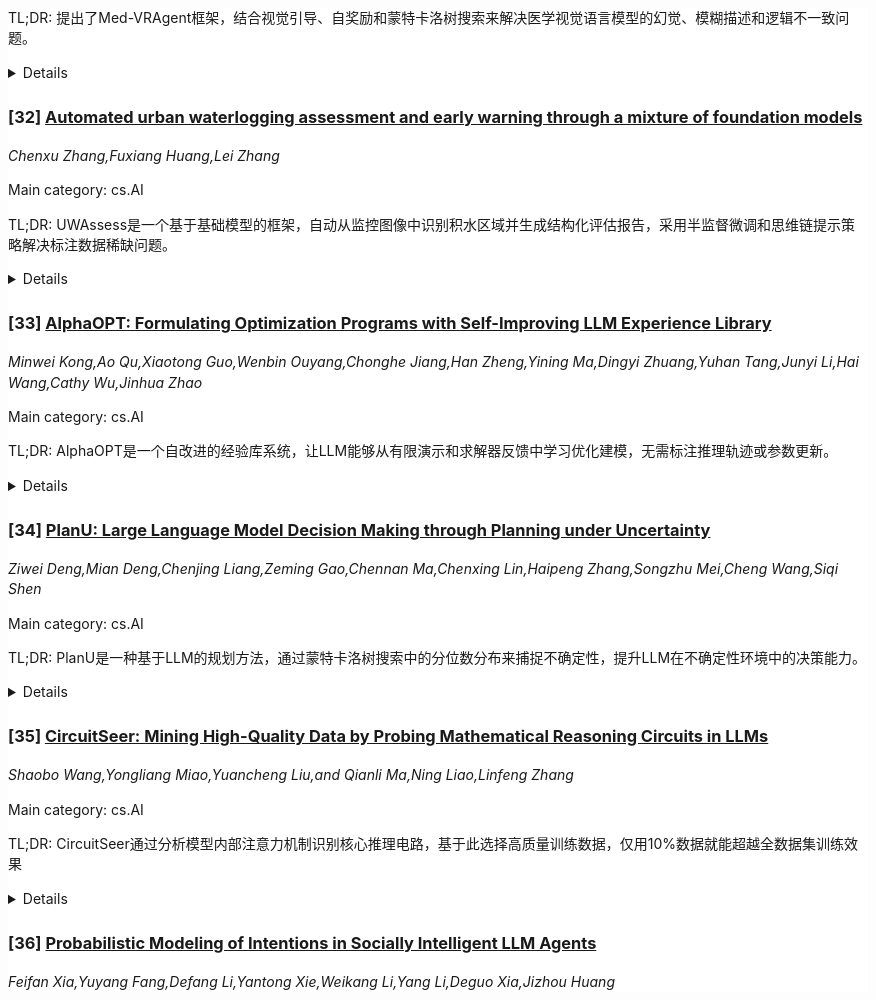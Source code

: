 TL;DR: 提出了Med-VRAgent框架，结合视觉引导、自奖励和蒙特卡洛树搜索来解决医学视觉语言模型的幻觉、模糊描述和逻辑不一致问题。


<details><summary>Details</summary></details>


### [32] [Automated urban waterlogging assessment and early warning through a mixture of foundation models](https://arxiv.org/abs/2510.18425)
*Chenxu Zhang,Fuxiang Huang,Lei Zhang*

Main category: cs.AI

TL;DR: UWAssess是一个基于基础模型的框架，自动从监控图像中识别积水区域并生成结构化评估报告，采用半监督微调和思维链提示策略解决标注数据稀缺问题。


<details><summary>Details</summary></details>


### [33] [AlphaOPT: Formulating Optimization Programs with Self-Improving LLM Experience Library](https://arxiv.org/abs/2510.18428)
*Minwei Kong,Ao Qu,Xiaotong Guo,Wenbin Ouyang,Chonghe Jiang,Han Zheng,Yining Ma,Dingyi Zhuang,Yuhan Tang,Junyi Li,Hai Wang,Cathy Wu,Jinhua Zhao*

Main category: cs.AI

TL;DR: AlphaOPT是一个自改进的经验库系统，让LLM能够从有限演示和求解器反馈中学习优化建模，无需标注推理轨迹或参数更新。


<details><summary>Details</summary></details>


### [34] [PlanU: Large Language Model Decision Making through Planning under Uncertainty](https://arxiv.org/abs/2510.18442)
*Ziwei Deng,Mian Deng,Chenjing Liang,Zeming Gao,Chennan Ma,Chenxing Lin,Haipeng Zhang,Songzhu Mei,Cheng Wang,Siqi Shen*

Main category: cs.AI

TL;DR: PlanU是一种基于LLM的规划方法，通过蒙特卡洛树搜索中的分位数分布来捕捉不确定性，提升LLM在不确定性环境中的决策能力。


<details><summary>Details</summary></details>


### [35] [CircuitSeer: Mining High-Quality Data by Probing Mathematical Reasoning Circuits in LLMs](https://arxiv.org/abs/2510.18470)
*Shaobo Wang,Yongliang Miao,Yuancheng Liu,and Qianli Ma,Ning Liao,Linfeng Zhang*

Main category: cs.AI

TL;DR: CircuitSeer通过分析模型内部注意力机制识别核心推理电路，基于此选择高质量训练数据，仅用10%数据就能超越全数据集训练效果


<details><summary>Details</summary></details>


### [36] [Probabilistic Modeling of Intentions in Socially Intelligent LLM Agents](https://arxiv.org/abs/2510.18476)
*Feifan Xia,Yuyang Fang,Defang Li,Yantong Xie,Weikang Li,Yang Li,Deguo Xia,Jizhou Huang*
